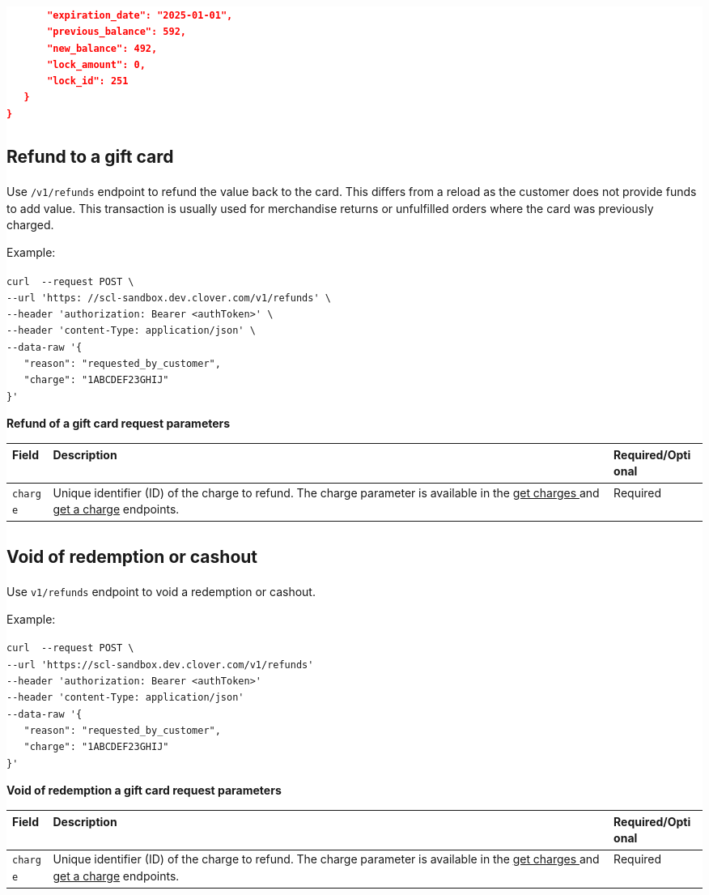```json
       "expiration_date": "2025-01-01",
       "previous_balance": 592,
       "new_balance": 492,
       "lock_amount": 0,
       "lock_id": 251
   }
}
```

## Refund to a gift card

Use `/v1/refunds` endpoint to refund the value back to the card. This differs from a reload as the customer does not provide funds to add value. This transaction is usually used for merchandise returns or unfulfilled orders where the card was previously charged. 

Example:

```curl
curl  --request POST \
--url 'https: //scl-sandbox.dev.clover.com/v1/refunds' \
--header 'authorization: Bearer <authToken>' \
--header 'content-Type: application/json' \
--data-raw '{
   "reason": "requested_by_customer",
   "charge": "1ABCDEF23GHIJ"
}'
```

**Refund of a gift card request parameters**

| Field    | Description                                                                                                                                                                                                                            | Required/Optional |
| :------- | :------------------------------------------------------------------------------------------------------------------------------------------------------------------------------------------------------------------------------------- | :---------------- |
| `charge` | Unique identifier (ID) of the charge to refund. The charge parameter is available in the [get charges ](https://docs.clover.com/reference/getcharges)and [get a charge](https://docs.clover.com/reference/getchargescharge) endpoints. | Required          |

## Void of redemption or cashout

Use `v1/refunds` endpoint to void a redemption or cashout.

Example:

```curl
curl  --request POST \
--url 'https://scl-sandbox.dev.clover.com/v1/refunds'  
--header 'authorization: Bearer <authToken>'  
--header 'content-Type: application/json'  
--data-raw '{  
   "reason": "requested_by_customer",  
   "charge": "1ABCDEF23GHIJ"  
}'
```

**Void of redemption a gift card request parameters**

| Field    | Description                                                                                                                                                                                                                            | Required/Optional |
| :------- | :------------------------------------------------------------------------------------------------------------------------------------------------------------------------------------------------------------------------------------- | :---------------- |
| `charge` | Unique identifier (ID) of the charge to refund. The charge parameter is available in the [get charges ](https://docs.clover.com/reference/getcharges)and [get a charge](https://docs.clover.com/reference/getchargescharge) endpoints. | Required          |
